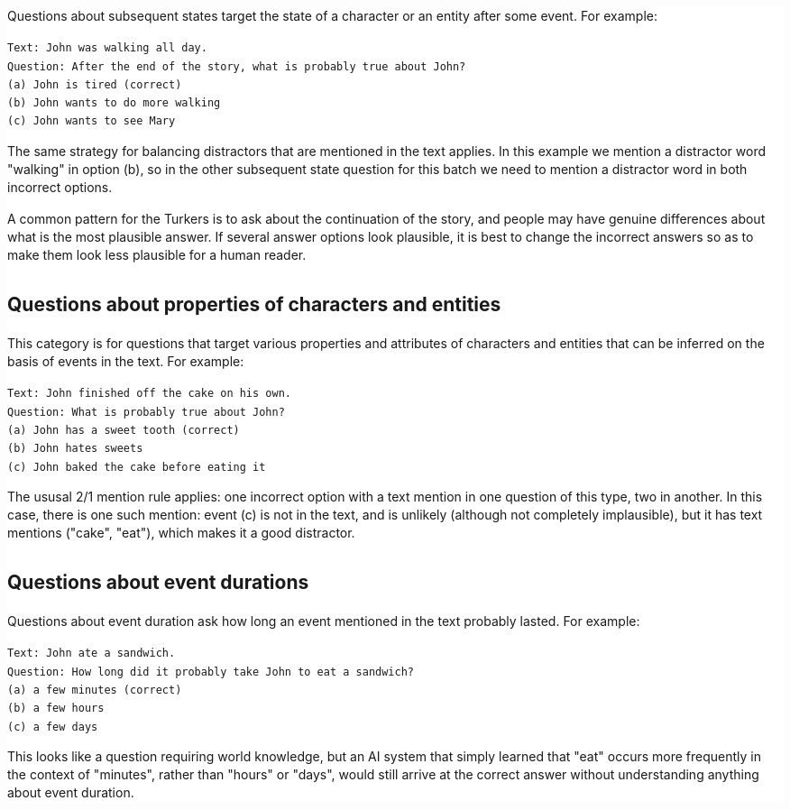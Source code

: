 Questions about subsequent states target the state of a character or an entity after some event. For example:

```xml
Text: John was walking all day.
Question: After the end of the story, what is probably true about John?
(a) John is tired (correct)
(b) John wants to do more walking
(c) John wants to see Mary
```

The same strategy for balancing distractors that are mentioned in the text applies. In this example we mention a distractor word "walking" in option (b), so in the other subsequent state question for this batch we need to mention a distractor word in both incorrect options. 

A common pattern for the Turkers is to ask about the continuation of the story, and people may have genuine differences about what is the most plausible answer. If several answer options look plausible, it is best to change the incorrect answers so as to make them look less plausible for a human reader.

## <a id="properties"/></a> Questions about properties of characters and entities

This category is for questions that target various properties and attributes of characters and entities that can be inferred on the basis of events in the text. For example: 

```xml
Text: John finished off the cake on his own.
Question: What is probably true about John?
(a) John has a sweet tooth (correct)
(b) John hates sweets
(c) John baked the cake before eating it
```

The ususal 2/1 mention rule applies: one incorrect option with a text mention in one question of this type, two in another. In this case, there is one such mention: event (c) is not in the text, and is unlikely (although not completely implausible), but it has text mentions ("cake", "eat"), which makes it a good distractor. 

## <a id="event_duration"/></a> Questions about event durations

Questions about event duration ask how long an event mentioned in the text probably lasted. For example:

```xml
Text: John ate a sandwich.
Question: How long did it probably take John to eat a sandwich?
(a) a few minutes (correct)
(b) a few hours
(c) a few days
```

This looks like a question requiring world knowledge, but an AI system that simply learned that "eat" occurs more frequently in the context of "minutes", rather than "hours" or "days", would still arrive at the correct answer without understanding anything about event duration. 
